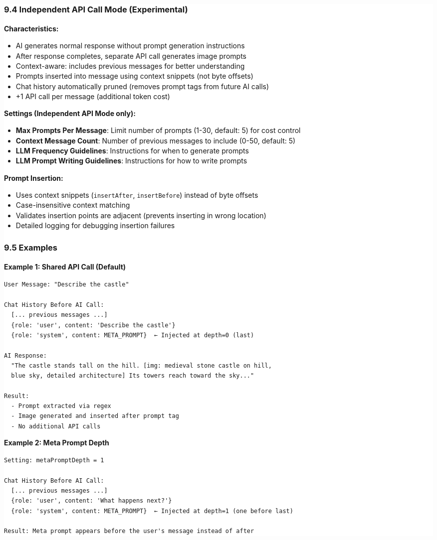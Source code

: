 ### 9.4 Independent API Call Mode (Experimental)

**Characteristics:**
- AI generates normal response without prompt generation instructions
- After response completes, separate API call generates image prompts
- Context-aware: includes previous messages for better understanding
- Prompts inserted into message using context snippets (not byte offsets)
- Chat history automatically pruned (removes prompt tags from future AI calls)
- +1 API call per message (additional token cost)

**Settings (Independent API Mode only):**
- **Max Prompts Per Message**: Limit number of prompts (1-30, default: 5) for cost control
- **Context Message Count**: Number of previous messages to include (0-50, default: 5)
- **LLM Frequency Guidelines**: Instructions for when to generate prompts
- **LLM Prompt Writing Guidelines**: Instructions for how to write prompts

**Prompt Insertion:**
- Uses context snippets (`insertAfter`, `insertBefore`) instead of byte offsets
- Case-insensitive context matching
- Validates insertion points are adjacent (prevents inserting in wrong location)
- Detailed logging for debugging insertion failures

### 9.5 Examples

**Example 1: Shared API Call (Default)**
```
User Message: "Describe the castle"

Chat History Before AI Call:
  [... previous messages ...]
  {role: 'user', content: 'Describe the castle'}
  {role: 'system', content: META_PROMPT}  ← Injected at depth=0 (last)

AI Response:
  "The castle stands tall on the hill. [img: medieval stone castle on hill,
  blue sky, detailed architecture] Its towers reach toward the sky..."

Result:
  - Prompt extracted via regex
  - Image generated and inserted after prompt tag
  - No additional API calls
```

**Example 2: Meta Prompt Depth**
```
Setting: metaPromptDepth = 1

Chat History Before AI Call:
  [... previous messages ...]
  {role: 'user', content: 'What happens next?'}
  {role: 'system', content: META_PROMPT}  ← Injected at depth=1 (one before last)

Result: Meta prompt appears before the user's message instead of after
```
